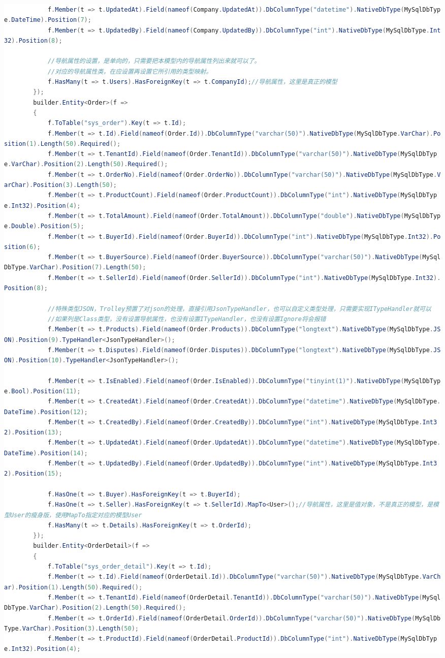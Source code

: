 ```csharp
            f.Member(t => t.UpdatedAt).Field(nameof(Company.UpdatedAt)).DbColumnType("datetime").NativeDbType(MySqlDbType.DateTime).Position(7);
            f.Member(t => t.UpdatedBy).Field(nameof(Company.UpdatedBy)).DbColumnType("int").NativeDbType(MySqlDbType.Int32).Position(8);

            //导航属性的设置，是单向的，只需要把本模型内的导航属性列出来就可以了。  
            //对应的导航属性类，在应设置再设置它所引用的类型映射。  
            f.HasMany(t => t.Users).HasForeignKey(t => t.CompanyId);//导航属性，这里是真正的模型
        });
        builder.Entity<Order>(f =>
        {
            f.ToTable("sys_order").Key(t => t.Id);
            f.Member(t => t.Id).Field(nameof(Order.Id)).DbColumnType("varchar(50)").NativeDbType(MySqlDbType.VarChar).Position(1).Length(50).Required();
            f.Member(t => t.TenantId).Field(nameof(Order.TenantId)).DbColumnType("varchar(50)").NativeDbType(MySqlDbType.VarChar).Position(2).Length(50).Required();
            f.Member(t => t.OrderNo).Field(nameof(Order.OrderNo)).DbColumnType("varchar(50)").NativeDbType(MySqlDbType.VarChar).Position(3).Length(50);
            f.Member(t => t.ProductCount).Field(nameof(Order.ProductCount)).DbColumnType("int").NativeDbType(MySqlDbType.Int32).Position(4);
            f.Member(t => t.TotalAmount).Field(nameof(Order.TotalAmount)).DbColumnType("double").NativeDbType(MySqlDbType.Double).Position(5);
            f.Member(t => t.BuyerId).Field(nameof(Order.BuyerId)).DbColumnType("int").NativeDbType(MySqlDbType.Int32).Position(6);
            f.Member(t => t.BuyerSource).Field(nameof(Order.BuyerSource)).DbColumnType("varchar(50)").NativeDbType(MySqlDbType.VarChar).Position(7).Length(50);
            f.Member(t => t.SellerId).Field(nameof(Order.SellerId)).DbColumnType("int").NativeDbType(MySqlDbType.Int32).Position(8);
			
            //特殊类型JSON，Trolley预置了对json的处理，直接引用JsonTypeHandler，也可以自定义类型处理，只需要实现ITypeHandler就可以
            //如果列是Class类型，没有设置导航属性，也没有设置ITypeHandler，也没有设置Ignore将会报错
            f.Member(t => t.Products).Field(nameof(Order.Products)).DbColumnType("longtext").NativeDbType(MySqlDbType.JSON).Position(9).TypeHandler<JsonTypeHandler>();
            f.Member(t => t.Disputes).Field(nameof(Order.Disputes)).DbColumnType("longtext").NativeDbType(MySqlDbType.JSON).Position(10).TypeHandler<JsonTypeHandler>();

            f.Member(t => t.IsEnabled).Field(nameof(Order.IsEnabled)).DbColumnType("tinyint(1)").NativeDbType(MySqlDbType.Bool).Position(11);
            f.Member(t => t.CreatedAt).Field(nameof(Order.CreatedAt)).DbColumnType("datetime").NativeDbType(MySqlDbType.DateTime).Position(12);
            f.Member(t => t.CreatedBy).Field(nameof(Order.CreatedBy)).DbColumnType("int").NativeDbType(MySqlDbType.Int32).Position(13);
            f.Member(t => t.UpdatedAt).Field(nameof(Order.UpdatedAt)).DbColumnType("datetime").NativeDbType(MySqlDbType.DateTime).Position(14);
            f.Member(t => t.UpdatedBy).Field(nameof(Order.UpdatedBy)).DbColumnType("int").NativeDbType(MySqlDbType.Int32).Position(15);
	    
            f.HasOne(t => t.Buyer).HasForeignKey(t => t.BuyerId);	    
            f.HasOne(t => t.Seller).HasForeignKey(t => t.SellerId).MapTo<User>();//导航属性，这里是值对象，不是真正的模型，是模型User的瘦身版，使用MapTo指定对应的模型User
            f.HasMany(t => t.Details).HasForeignKey(t => t.OrderId);
        });
        builder.Entity<OrderDetail>(f =>
        {
            f.ToTable("sys_order_detail").Key(t => t.Id);
            f.Member(t => t.Id).Field(nameof(OrderDetail.Id)).DbColumnType("varchar(50)").NativeDbType(MySqlDbType.VarChar).Position(1).Length(50).Required();
            f.Member(t => t.TenantId).Field(nameof(OrderDetail.TenantId)).DbColumnType("varchar(50)").NativeDbType(MySqlDbType.VarChar).Position(2).Length(50).Required();
            f.Member(t => t.OrderId).Field(nameof(OrderDetail.OrderId)).DbColumnType("varchar(50)").NativeDbType(MySqlDbType.VarChar).Position(3).Length(50);
            f.Member(t => t.ProductId).Field(nameof(OrderDetail.ProductId)).DbColumnType("int").NativeDbType(MySqlDbType.Int32).Position(4);
```